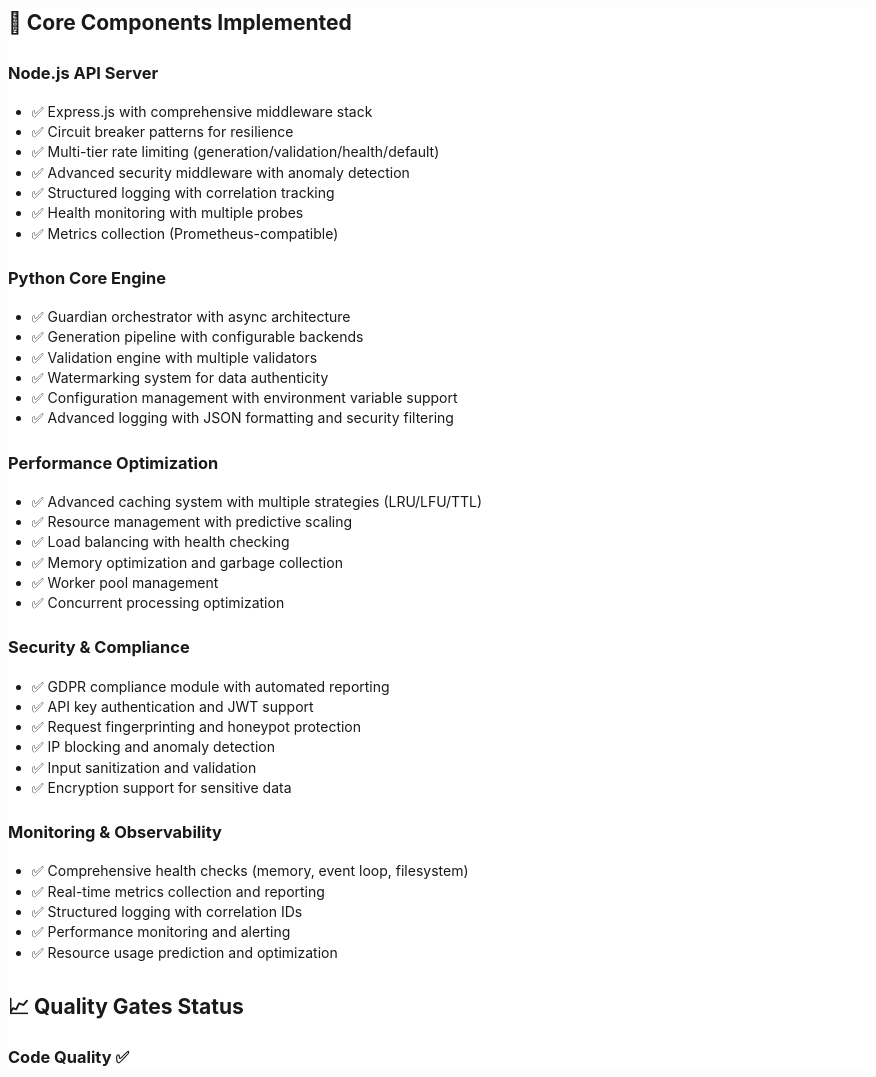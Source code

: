 ## 🔧 Core Components Implemented

### Node.js API Server

- ✅ Express.js with comprehensive middleware stack
- ✅ Circuit breaker patterns for resilience
- ✅ Multi-tier rate limiting (generation/validation/health/default)
- ✅ Advanced security middleware with anomaly detection
- ✅ Structured logging with correlation tracking
- ✅ Health monitoring with multiple probes
- ✅ Metrics collection (Prometheus-compatible)

### Python Core Engine

- ✅ Guardian orchestrator with async architecture
- ✅ Generation pipeline with configurable backends
- ✅ Validation engine with multiple validators
- ✅ Watermarking system for data authenticity
- ✅ Configuration management with environment variable support
- ✅ Advanced logging with JSON formatting and security filtering

### Performance Optimization

- ✅ Advanced caching system with multiple strategies (LRU/LFU/TTL)
- ✅ Resource management with predictive scaling
- ✅ Load balancing with health checking
- ✅ Memory optimization and garbage collection
- ✅ Worker pool management
- ✅ Concurrent processing optimization

### Security & Compliance

- ✅ GDPR compliance module with automated reporting
- ✅ API key authentication and JWT support
- ✅ Request fingerprinting and honeypot protection
- ✅ IP blocking and anomaly detection
- ✅ Input sanitization and validation
- ✅ Encryption support for sensitive data

### Monitoring & Observability

- ✅ Comprehensive health checks (memory, event loop, filesystem)
- ✅ Real-time metrics collection and reporting
- ✅ Structured logging with correlation IDs
- ✅ Performance monitoring and alerting
- ✅ Resource usage prediction and optimization

## 📈 Quality Gates Status

### Code Quality ✅
